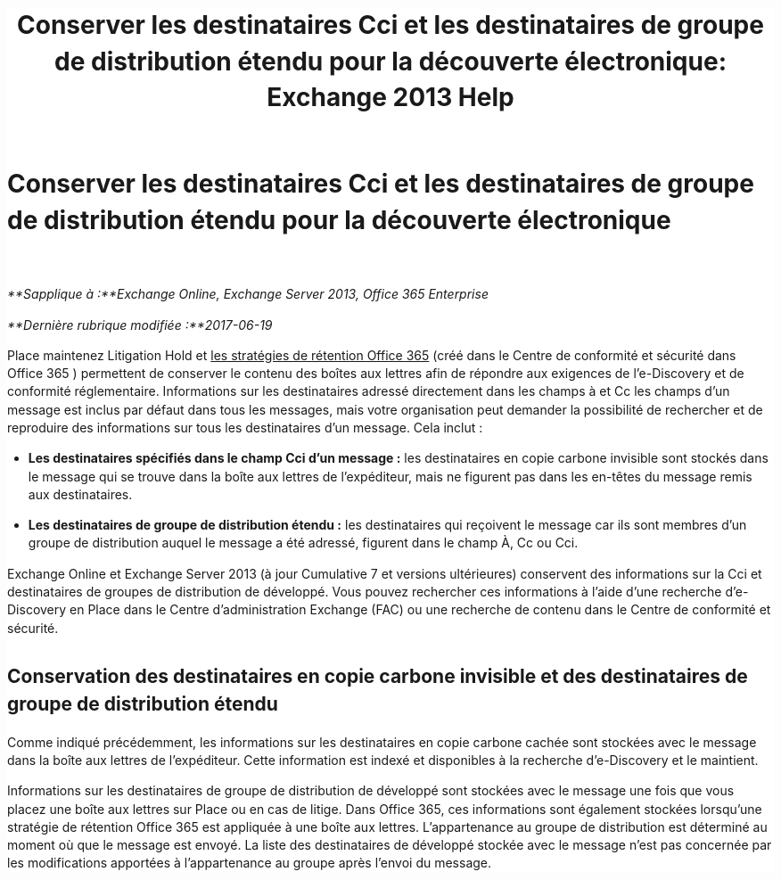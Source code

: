 ﻿---
title: 'Conserver les destinataires Cci et les destinataires de groupe de distribution étendu pour la découverte électronique: Exchange 2013 Help'
TOCTitle: Conserver les destinataires Cci et les destinataires de groupe de distribution étendu pour la découverte électronique
ms:assetid: eb8ddf15-0080-457e-9d83-e73e193da334
ms:mtpsurl: https://technet.microsoft.com/fr-fr/library/Dn770225(v=EXCHG.150)
ms:contentKeyID: 62516960
ms.date: 05/23/2018
mtps_version: v=EXCHG.150
ms.translationtype: MT
---

# Conserver les destinataires Cci et les destinataires de groupe de distribution étendu pour la découverte électronique

 

_**Sapplique à :**Exchange Online, Exchange Server 2013, Office 365 Enterprise_

_**Dernière rubrique modifiée :**2017-06-19_

Place maintenez Litigation Hold et [les stratégies de rétention Office 365](http://go.microsoft.com/fwlink/?linkid=827811) (créé dans le Centre de conformité et sécurité dans Office 365 ) permettent de conserver le contenu des boîtes aux lettres afin de répondre aux exigences de l’e-Discovery et de conformité réglementaire. Informations sur les destinataires adressé directement dans les champs à et Cc les champs d’un message est inclus par défaut dans tous les messages, mais votre organisation peut demander la possibilité de rechercher et de reproduire des informations sur tous les destinataires d’un message. Cela inclut :

  - **Les destinataires spécifiés dans le champ Cci d’un message :** les destinataires en copie carbone invisible sont stockés dans le message qui se trouve dans la boîte aux lettres de l’expéditeur, mais ne figurent pas dans les en-têtes du message remis aux destinataires.

  - **Les destinataires de groupe de distribution étendu :** les destinataires qui reçoivent le message car ils sont membres d’un groupe de distribution auquel le message a été adressé, figurent dans le champ À, Cc ou Cci.

Exchange Online et Exchange Server 2013 (à jour Cumulative 7 et versions ultérieures) conservent des informations sur la Cci et destinataires de groupes de distribution de développé. Vous pouvez rechercher ces informations à l’aide d’une recherche d’e-Discovery en Place dans le Centre d’administration Exchange (FAC) ou une recherche de contenu dans le Centre de conformité et sécurité.

## Conservation des destinataires en copie carbone invisible et des destinataires de groupe de distribution étendu

Comme indiqué précédemment, les informations sur les destinataires en copie carbone cachée sont stockées avec le message dans la boîte aux lettres de l’expéditeur. Cette information est indexé et disponibles à la recherche d’e-Discovery et le maintient.

Informations sur les destinataires de groupe de distribution de développé sont stockées avec le message une fois que vous placez une boîte aux lettres sur Place ou en cas de litige. Dans Office 365, ces informations sont également stockées lorsqu’une stratégie de rétention Office 365 est appliquée à une boîte aux lettres. L’appartenance au groupe de distribution est déterminé au moment où que le message est envoyé. La liste des destinataires de développé stockée avec le message n’est pas concernée par les modifications apportées à l’appartenance au groupe après l’envoi du message.
